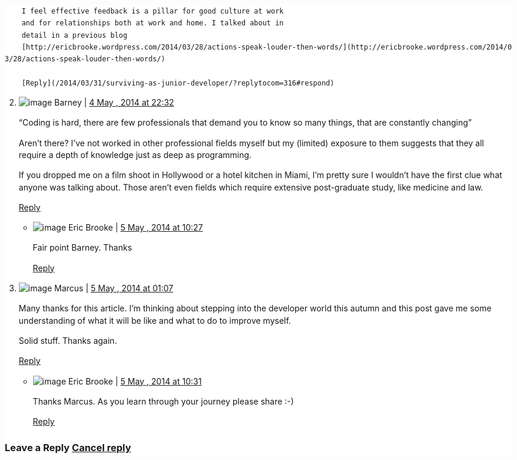         I feel effective feedback is a pillar for good culture at work
        and for relationships both at work and home. I talked about in
        detail in a previous blog
        [http://ericbrooke.wordpress.com/2014/03/28/actions-speak-louder-then-words/](http://ericbrooke.wordpress.com/2014/03/28/actions-speak-louder-then-words/)

        [Reply](/2014/03/31/surviving-as-junior-developer/?replytocom=316#respond)

2.  ![image](http://1.gravatar.com/avatar/7e0aa52bdd2c2ffae82465ab9285bbe8?s=48&d=identicon&r=G)
    Barney | [4 May , 2014 at
    22:32](http://ericbrooke.wordpress.com/2014/03/31/surviving-as-junior-developer/#comment-313)

    “Coding is hard, there are few professionals that demand you to know
    so many things, that are constantly changing”

    Aren’t there? I’ve not worked in other professional fields myself
    but my (limited) exposure to them suggests that they all require a
    depth of knowledge just as deep as programming.

    If you dropped me on a film shoot in Hollywood or a hotel kitchen in
    Miami, I’m pretty sure I wouldn’t have the first clue what anyone
    was talking about. Those aren’t even fields which require extensive
    post-graduate study, like medicine and law.

    [Reply](/2014/03/31/surviving-as-junior-developer/?replytocom=313#respond)

    -   ![image](http://2.gravatar.com/avatar/273d9b01535b0cc13ba7b760ac6bda2b?s=48&d=identicon&r=G)
        Eric Brooke | [5 May , 2014 at
        10:27](http://ericbrooke.wordpress.com/2014/03/31/surviving-as-junior-developer/#comment-315)

        Fair point Barney. Thanks

        [Reply](/2014/03/31/surviving-as-junior-developer/?replytocom=315#respond)

3.  ![image](http://2.gravatar.com/avatar/2288edbf86cc1d6c8ba701391c4afdb9?s=48&d=identicon&r=G)
    Marcus | [5 May , 2014 at
    01:07](http://ericbrooke.wordpress.com/2014/03/31/surviving-as-junior-developer/#comment-314)

    Many thanks for this article. I’m thinking about stepping into the
    developer world this autumn and this post gave me some understanding
    of what it will be like and what to do to improve myself.

    Solid stuff. Thanks again.

    [Reply](/2014/03/31/surviving-as-junior-developer/?replytocom=314#respond)

    -   ![image](http://2.gravatar.com/avatar/273d9b01535b0cc13ba7b760ac6bda2b?s=48&d=identicon&r=G)
        Eric Brooke | [5 May , 2014 at
        10:31](http://ericbrooke.wordpress.com/2014/03/31/surviving-as-junior-developer/#comment-317)

        Thanks Marcus. As you learn through your journey please share
        :-)

        [Reply](/2014/03/31/surviving-as-junior-developer/?replytocom=317#respond)

### Leave a Reply [Cancel reply](/2014/03/31/surviving-as-junior-developer/#respond)

